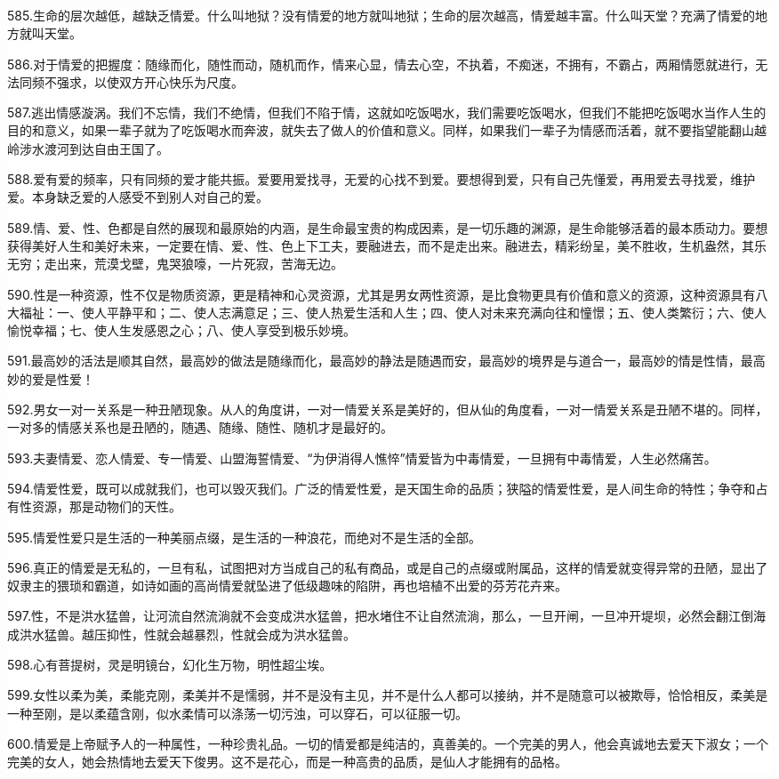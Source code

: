 585.生命的层次越低，越缺乏情爱。什么叫地狱？没有情爱的地方就叫地狱；生命的层次越高，情爱越丰富。什么叫天堂？充满了情爱的地方就叫天堂。

586.对于情爱的把握度：随缘而化，随性而动，随机而作，情来心显，情去心空，不执着，不痴迷，不拥有，不霸占，两厢情愿就进行，无法同频不强求，以使双方开心快乐为尺度。

587.逃出情感漩涡。我们不忘情，我们不绝情，但我们不陷于情，这就如吃饭喝水，我们需要吃饭喝水，但我们不能把吃饭喝水当作人生的目的和意义，如果一辈子就为了吃饭喝水而奔波，就失去了做人的价值和意义。同样，如果我们一辈子为情感而活着，就不要指望能翻山越岭涉水渡河到达自由王国了。

588.爱有爱的频率，只有同频的爱才能共振。爱要用爱找寻，无爱的心找不到爱。要想得到爱，只有自己先懂爱，再用爱去寻找爱，维护爱。本身缺乏爱的人感受不到别人对自己的爱。

589.情、爱、性、色都是自然的展现和最原始的内涵，是生命最宝贵的构成因素，是一切乐趣的渊源，是生命能够活着的最本质动力。要想获得美好人生和美好未来，一定要在情、爱、性、色上下工夫，要融进去，而不是走出来。融进去，精彩纷呈，美不胜收，生机盎然，其乐无穷；走出来，荒漠戈壁，鬼哭狼嚎，一片死寂，苦海无边。

590.性是一种资源，性不仅是物质资源，更是精神和心灵资源，尤其是男女两性资源，是比食物更具有价值和意义的资源，这种资源具有八大福祉：一、使人平静平和；二、使人志满意足；三、使人热爱生活和人生；四、使人对未来充满向往和憧憬；五、使人类繁衍；六、使人愉悦幸福；七、使人生发感恩之心；八、使人享受到极乐妙境。

591.最高妙的活法是顺其自然，最高妙的做法是随缘而化，最高妙的静法是随遇而安，最高妙的境界是与道合一，最高妙的情是性情，最高妙的爱是性爱！

592.男女一对一关系是一种丑陋现象。从人的角度讲，一对一情爱关系是美好的，但从仙的角度看，一对一情爱关系是丑陋不堪的。同样，一对多的情感关系也是丑陋的，随遇、随缘、随性、随机才是最好的。

593.夫妻情爱、恋人情爱、专一情爱、山盟海誓情爱、“为伊消得人憔悴”情爱皆为中毒情爱，一旦拥有中毒情爱，人生必然痛苦。

594.情爱性爱，既可以成就我们，也可以毁灭我们。广泛的情爱性爱，是天国生命的品质；狭隘的情爱性爱，是人间生命的特性；争夺和占有性资源，那是动物们的天性。

595.情爱性爱只是生活的一种美丽点缀，是生活的一种浪花，而绝对不是生活的全部。

596.真正的情爱是无私的，一旦有私，试图把对方当成自己的私有商品，或是自己的点缀或附属品，这样的情爱就变得异常的丑陋，显出了奴隶主的猥琐和霸道，如诗如画的高尚情爱就坠进了低级趣味的陷阱，再也培植不出爱的芬芳花卉来。

597.性，不是洪水猛兽，让河流自然流淌就不会变成洪水猛兽，把水堵住不让自然流淌，那么，一旦开闸，一旦冲开堤坝，必然会翻江倒海成洪水猛兽。越压抑性，性就会越暴烈，性就会成为洪水猛兽。

598.心有菩提树，灵是明镜台，幻化生万物，明性超尘埃。

599.女性以柔为美，柔能克刚，柔美并不是懦弱，并不是没有主见，并不是什么人都可以接纳，并不是随意可以被欺辱，恰恰相反，柔美是一种至刚，是以柔蕴含刚，似水柔情可以涤荡一切污浊，可以穿石，可以征服一切。

600.情爱是上帝赋予人的一种属性，一种珍贵礼品。一切的情爱都是纯洁的，真善美的。一个完美的男人，他会真诚地去爱天下淑女；一个完美的女人，她会热情地去爱天下俊男。这不是花心，而是一种高贵的品质，是仙人才能拥有的品格。



